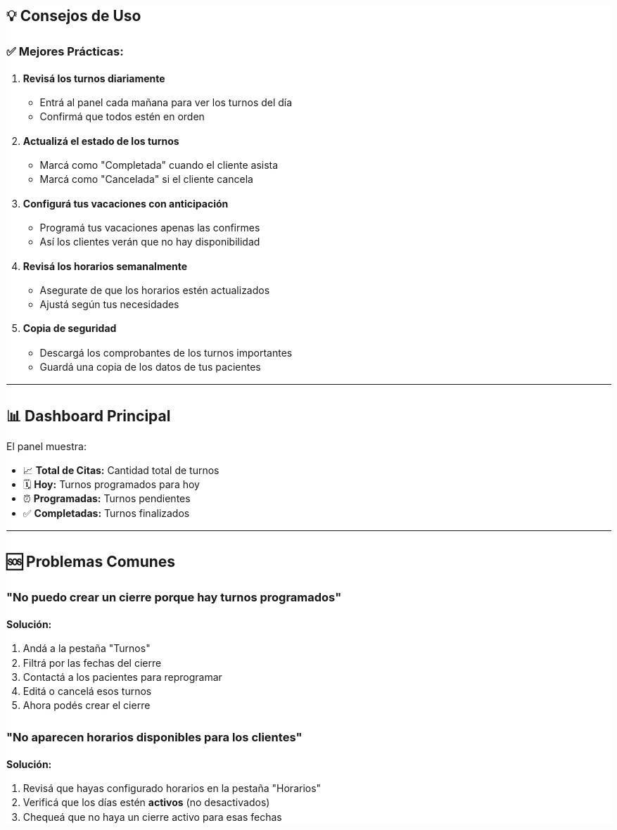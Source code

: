 
## 💡 Consejos de Uso

### ✅ Mejores Prácticas:

1. **Revisá los turnos diariamente**
   - Entrá al panel cada mañana para ver los turnos del día
   - Confirmá que todos estén en orden

2. **Actualizá el estado de los turnos**
   - Marcá como "Completada" cuando el cliente asista
   - Marcá como "Cancelada" si el cliente cancela

3. **Configurá tus vacaciones con anticipación**
   - Programá tus vacaciones apenas las confirmes
   - Así los clientes verán que no hay disponibilidad

4. **Revisá los horarios semanalmente**
   - Asegurate de que los horarios estén actualizados
   - Ajustá según tus necesidades

5. **Copia de seguridad**
   - Descargá los comprobantes de los turnos importantes
   - Guardá una copia de los datos de tus pacientes

---

## 📊 Dashboard Principal

El panel muestra:

- 📈 **Total de Citas:** Cantidad total de turnos
- 🗓️ **Hoy:** Turnos programados para hoy
- ⏰ **Programadas:** Turnos pendientes
- ✅ **Completadas:** Turnos finalizados

---

## 🆘 Problemas Comunes

### "No puedo crear un cierre porque hay turnos programados"
**Solución:** 
1. Andá a la pestaña "Turnos"
2. Filtrá por las fechas del cierre
3. Contactá a los pacientes para reprogramar
4. Editá o cancelá esos turnos
5. Ahora podés crear el cierre

### "No aparecen horarios disponibles para los clientes"
**Solución:**
1. Revisá que hayas configurado horarios en la pestaña "Horarios"
2. Verificá que los días estén **activos** (no desactivados)
3. Chequeá que no haya un cierre activo para esas fechas
